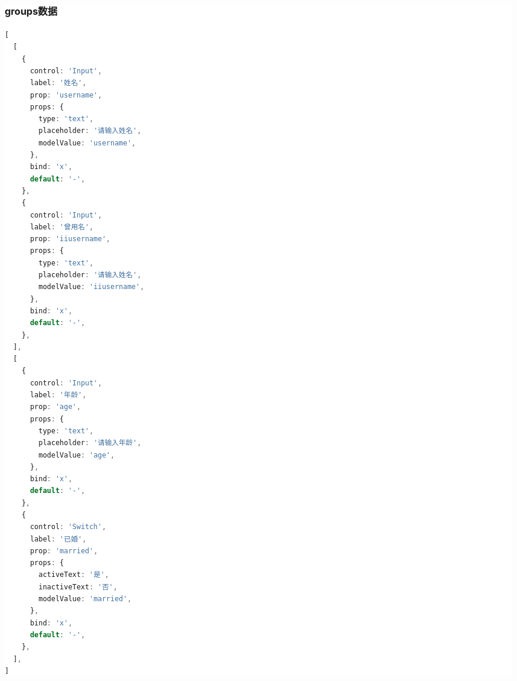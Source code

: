 ### groups数据

```ts
[
  [
    {
      control: 'Input',
      label: '姓名',
      prop: 'username',
      props: {
        type: 'text',
        placeholder: '请输入姓名',
        modelValue: 'username',
      },
      bind: 'x',
      default: '-',
    },
    {
      control: 'Input',
      label: '曾用名',
      prop: 'iiusername',
      props: {
        type: 'text',
        placeholder: '请输入姓名',
        modelValue: 'iiusername',
      },
      bind: 'x',
      default: '-',
    },
  ],
  [
    {
      control: 'Input',
      label: '年龄',
      prop: 'age',
      props: {
        type: 'text',
        placeholder: '请输入年龄',
        modelValue: 'age',
      },
      bind: 'x',
      default: '-',
    },
    {
      control: 'Switch',
      label: '已婚',
      prop: 'married',
      props: {
        activeText: '是',
        inactiveText: '否',
        modelValue: 'married',
      },
      bind: 'x',
      default: '-',
    },
  ],
]
```

